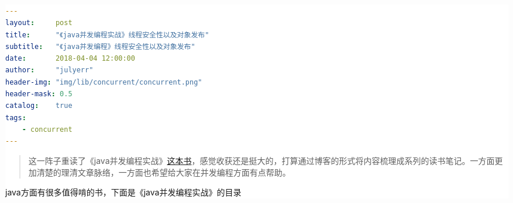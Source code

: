```yaml
---
layout:     post
title:      "《java并发编程实战》线程安全性以及对象发布"
subtitle:   "《java并发编程》线程安全性以及对象发布"
date:       2018-04-04 12:00:00
author:     "julyerr"
header-img: "img/lib/concurrent/concurrent.png"
header-mask: 0.5
catalog: 	true
tags:
    - concurrent
---
```


>这一阵子重读了《java并发编程实战》[这本书](https://github.com/julyerr/Java_Books)，感觉收获还是挺大的，打算通过博客的形式将内容梳理成系列的读书笔记。一方面更加清楚的理清文章脉络，一方面也希望给大家在并发编程方面有点帮助。<br>

java方面有很多值得啃的书，下面是《java并发编程实战》的目录
